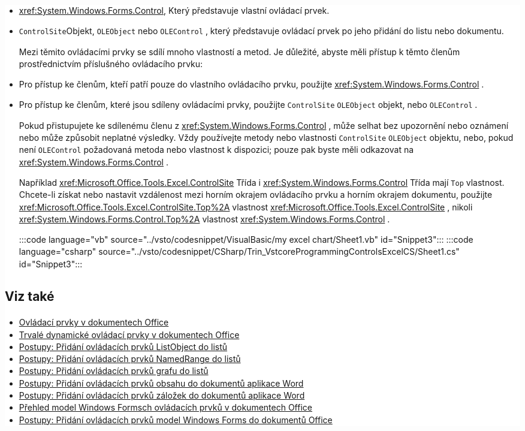 - <xref:System.Windows.Forms.Control>, Který představuje vlastní ovládací prvek.

- `ControlSite`Objekt, `OLEObject` nebo `OLEControl` , který představuje ovládací prvek po jeho přidání do listu nebo dokumentu.

  Mezi těmito ovládacími prvky se sdílí mnoho vlastností a metod. Je důležité, abyste měli přístup k těmto členům prostřednictvím příslušného ovládacího prvku:

- Pro přístup ke členům, kteří patří pouze do vlastního ovládacího prvku, použijte <xref:System.Windows.Forms.Control> .

- Pro přístup ke členům, které jsou sdíleny ovládacími prvky, použijte `ControlSite` `OLEObject` objekt, nebo `OLEControl` .

  Pokud přistupujete ke sdílenému členu z <xref:System.Windows.Forms.Control> , může selhat bez upozornění nebo oznámení nebo může způsobit neplatné výsledky. Vždy používejte metody nebo vlastnosti `ControlSite` `OLEObject` objektu, nebo, pokud není `OLEControl` požadovaná metoda nebo vlastnost k dispozici; pouze pak byste měli odkazovat na <xref:System.Windows.Forms.Control> .

  Například <xref:Microsoft.Office.Tools.Excel.ControlSite> Třída i <xref:System.Windows.Forms.Control> Třída mají `Top` vlastnost. Chcete-li získat nebo nastavit vzdálenost mezi horním okrajem ovládacího prvku a horním okrajem dokumentu, použijte <xref:Microsoft.Office.Tools.Excel.ControlSite.Top%2A> vlastnost <xref:Microsoft.Office.Tools.Excel.ControlSite> , nikoli <xref:System.Windows.Forms.Control.Top%2A> vlastnost <xref:System.Windows.Forms.Control> .

  :::code language="vb" source="../vsto/codesnippet/VisualBasic/my excel chart/Sheet1.vb" id="Snippet3":::
  :::code language="csharp" source="../vsto/codesnippet/CSharp/Trin_VstcoreProgrammingControlsExcelCS/Sheet1.cs" id="Snippet3":::

## <a name="see-also"></a>Viz také
- [Ovládací prvky v dokumentech Office](../vsto/controls-on-office-documents.md)
- [Trvalé dynamické ovládací prvky v dokumentech Office](../vsto/persisting-dynamic-controls-in-office-documents.md)
- [Postupy: Přidání ovládacích prvků ListObject do listů](../vsto/how-to-add-listobject-controls-to-worksheets.md)
- [Postupy: Přidání ovládacích prvků NamedRange do listů](../vsto/how-to-add-namedrange-controls-to-worksheets.md)
- [Postupy: Přidání ovládacích prvků grafu do listů](../vsto/how-to-add-chart-controls-to-worksheets.md)
- [Postupy: Přidání ovládacích prvků obsahu do dokumentů aplikace Word](../vsto/how-to-add-content-controls-to-word-documents.md)
- [Postupy: Přidání ovládacích prvků záložek do dokumentů aplikace Word](../vsto/how-to-add-bookmark-controls-to-word-documents.md)
- [Přehled model Windows Formsch ovládacích prvků v dokumentech Office](../vsto/windows-forms-controls-on-office-documents-overview.md)
- [Postupy: Přidání ovládacích prvků model Windows Forms do dokumentů Office](../vsto/how-to-add-windows-forms-controls-to-office-documents.md)
